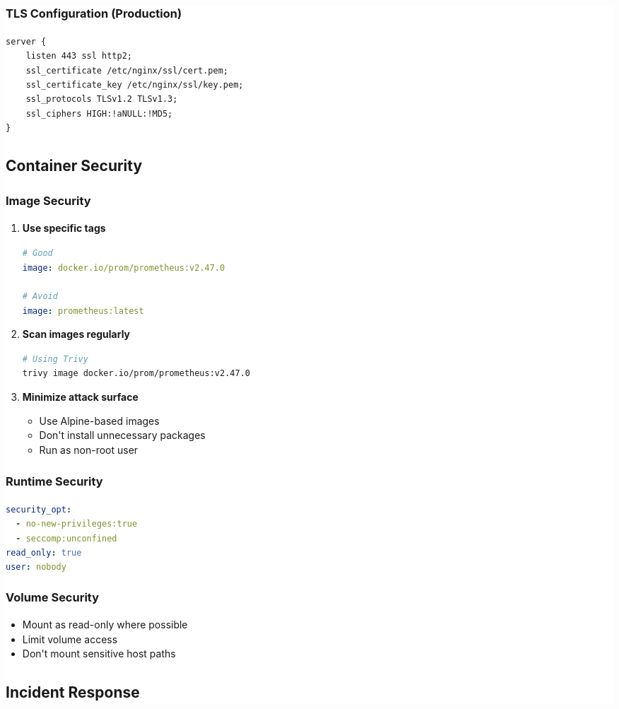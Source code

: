 ### TLS Configuration (Production)

```nginx
server {
    listen 443 ssl http2;
    ssl_certificate /etc/nginx/ssl/cert.pem;
    ssl_certificate_key /etc/nginx/ssl/key.pem;
    ssl_protocols TLSv1.2 TLSv1.3;
    ssl_ciphers HIGH:!aNULL:!MD5;
}
```

## Container Security

### Image Security

1. **Use specific tags**
   ```yaml
   # Good
   image: docker.io/prom/prometheus:v2.47.0
   
   # Avoid
   image: prometheus:latest
   ```

2. **Scan images regularly**
   ```bash
   # Using Trivy
   trivy image docker.io/prom/prometheus:v2.47.0
   ```

3. **Minimize attack surface**
   - Use Alpine-based images
   - Don't install unnecessary packages
   - Run as non-root user

### Runtime Security

```yaml
security_opt:
  - no-new-privileges:true
  - seccomp:unconfined
read_only: true
user: nobody
```

### Volume Security

- Mount as read-only where possible
- Limit volume access
- Don't mount sensitive host paths

## Incident Response
